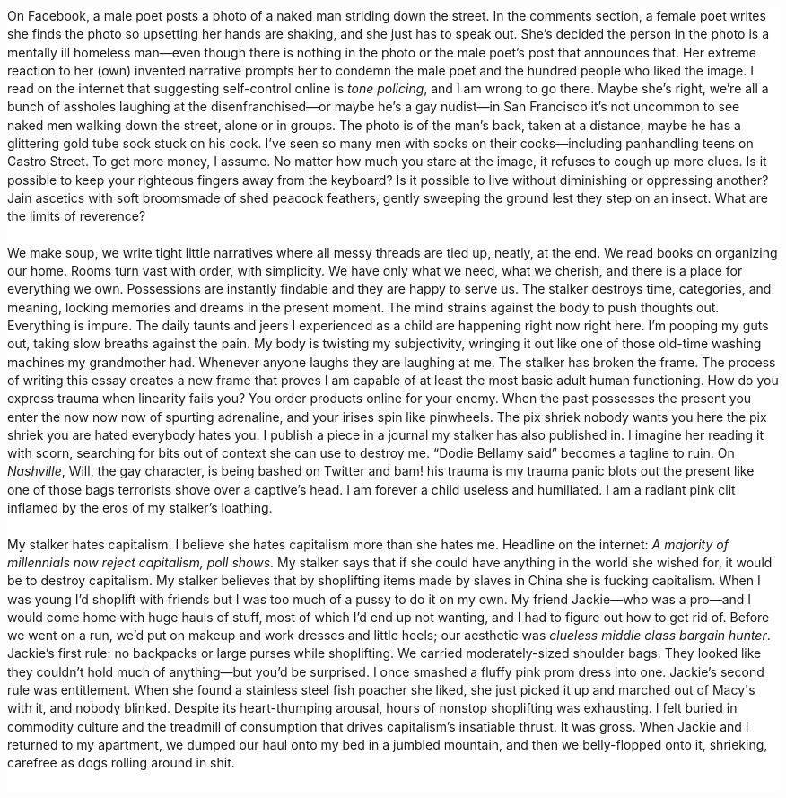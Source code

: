 On Facebook, a male poet posts a photo of a naked man striding down the street. In the comments section, a female poet writes she finds the photo so upsetting her hands are shaking, and she just has to speak out. She’s decided the person in the photo is a mentally ill homeless man—even though there is nothing in the photo or the male poet’s post that announces that. Her extreme reaction to her (own) invented narrative prompts her to condemn the male poet and the hundred people who liked the image. I read on the internet that suggesting self-control online is _tone policing_, and I am wrong to go there. Maybe she’s right, we’re all a bunch of assholes laughing at the disenfranchised—or maybe he’s a gay nudist—in San Francisco it’s not uncommon to see naked men walking down the street, alone or in groups. The photo is of the man’s back, taken at a distance, maybe he has a glittering gold tube sock stuck on his cock. I’ve seen so many men with socks on their cocks—including panhandling teens on Castro Street. To get more money, I assume. No matter how much you stare at the image, it refuses to cough up more clues. Is it possible to keep your righteous fingers away from the keyboard? Is it possible to live without diminishing or oppressing another? Jain ascetics with soft broomsmade of shed peacock feathers, gently sweeping the ground lest they step on an insect. What are the limits of reverence?
<br><br>
We make soup, we write tight little narratives where all messy threads are tied up, neatly, at the end. We read books on organizing our home. Rooms turn vast with order, with simplicity. We have only what we need, what we cherish, and there is a place for everything we own. Possessions are instantly findable and they are happy to serve us. The stalker destroys time, categories, and meaning, locking memories and dreams in the present moment. The mind strains against the body to push thoughts out. Everything is impure. The daily taunts and jeers I experienced as a child are happening right now right here. I’m pooping my guts out, taking slow breaths against the pain. My body is twisting my subjectivity, wringing it out like one of those old-time washing machines my grandmother had. Whenever anyone laughs they are laughing at me. The stalker has broken the frame. The process of writing this essay creates a new frame that proves I am capable of at least the most basic adult human functioning. How do you express trauma when linearity fails you? You order products online for your enemy. When the past possesses the present you enter the now now now of spurting adrenaline, and your irises spin like pinwheels. The pix shriek nobody wants you here the pix shriek you are hated everybody hates you. I publish a piece in a journal my stalker has also published in. I imagine her reading it with scorn, searching for bits out of context she can use to destroy me. “Dodie Bellamy said” becomes a tagline to ruin. On _Nashville_, Will, the gay character, is being bashed on Twitter and bam! his trauma is my trauma panic blots out the present like one of those bags terrorists shove over a captive’s head. I am forever a child useless and humiliated. I am a radiant pink clit inflamed by the eros of my stalker’s loathing.
<br><br>
My stalker hates capitalism. I believe she hates capitalism more than she hates me. Headline on the internet: _A majority of millennials now reject capitalism, poll shows_. My stalker says that if she could have anything in the world she wished for, it would be to destroy capitalism. My stalker believes that by shoplifting items made by slaves in China she is fucking capitalism. When I was young I’d shoplift with friends but I was too much of a pussy to do it on my own. My friend Jackie—who was a pro—and I would come home with huge hauls of stuff, most of which I’d end up not wanting, and I had to figure out how to get rid of. Before we went on a run, we’d put on makeup and work dresses and little heels; our aesthetic was _clueless middle class bargain hunter_. Jackie’s first rule: no backpacks or large purses while shoplifting. We carried moderately-sized shoulder bags. They looked like they couldn’t hold much of anything—but you’d be surprised. I once smashed a fluffy pink prom dress into one. Jackie’s second rule was entitlement. When she found a stainless steel fish poacher she liked, she just picked it up and marched out of Macy's with it, and nobody blinked. Despite its heart-thumping arousal, hours of nonstop shoplifting was exhausting. I felt buried in commodity culture and the treadmill of consumption that drives capitalism’s insatiable thrust. It was gross. When Jackie and I returned to my apartment, we dumped our haul onto my bed in a jumbled mountain, and then we belly-flopped onto it, shrieking, carefree as dogs rolling around in shit.
<br><br>